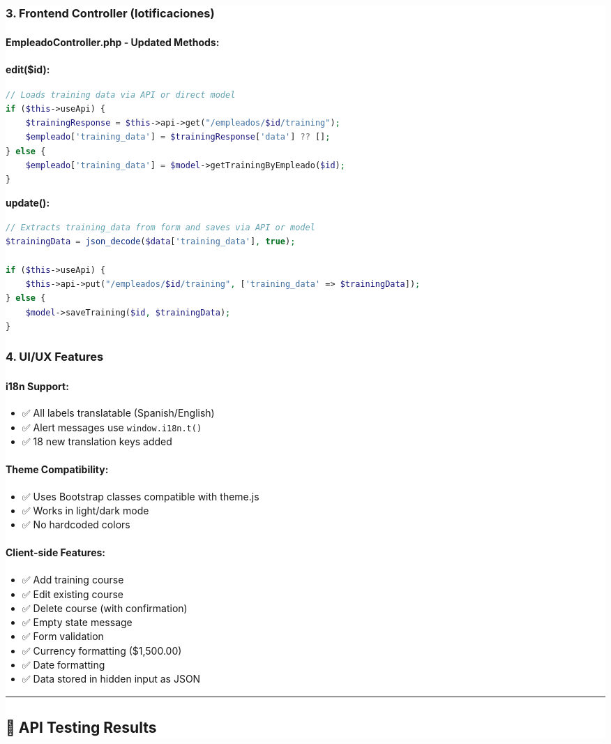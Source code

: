 ### 3. **Frontend Controller** (lotificaciones)

#### EmpleadoController.php - Updated Methods:

**edit($id):**
```php
// Loads training data via API or direct model
if ($this->useApi) {
    $trainingResponse = $this->api->get("/empleados/$id/training");
    $empleado['training_data'] = $trainingResponse['data'] ?? [];
} else {
    $empleado['training_data'] = $model->getTrainingByEmpleado($id);
}
```

**update():**
```php
// Extracts training_data from form and saves via API or model
$trainingData = json_decode($data['training_data'], true);

if ($this->useApi) {
    $this->api->put("/empleados/$id/training", ['training_data' => $trainingData]);
} else {
    $model->saveTraining($id, $trainingData);
}
```

### 4. **UI/UX Features**

#### i18n Support:
- ✅ All labels translatable (Spanish/English)
- ✅ Alert messages use `window.i18n.t()`
- ✅ 18 new translation keys added

#### Theme Compatibility:
- ✅ Uses Bootstrap classes compatible with theme.js
- ✅ Works in light/dark mode
- ✅ No hardcoded colors

#### Client-side Features:
- ✅ Add training course
- ✅ Edit existing course
- ✅ Delete course (with confirmation)
- ✅ Empty state message
- ✅ Form validation
- ✅ Currency formatting ($1,500.00)
- ✅ Date formatting
- ✅ Data stored in hidden input as JSON

---

## 🧪 API Testing Results
